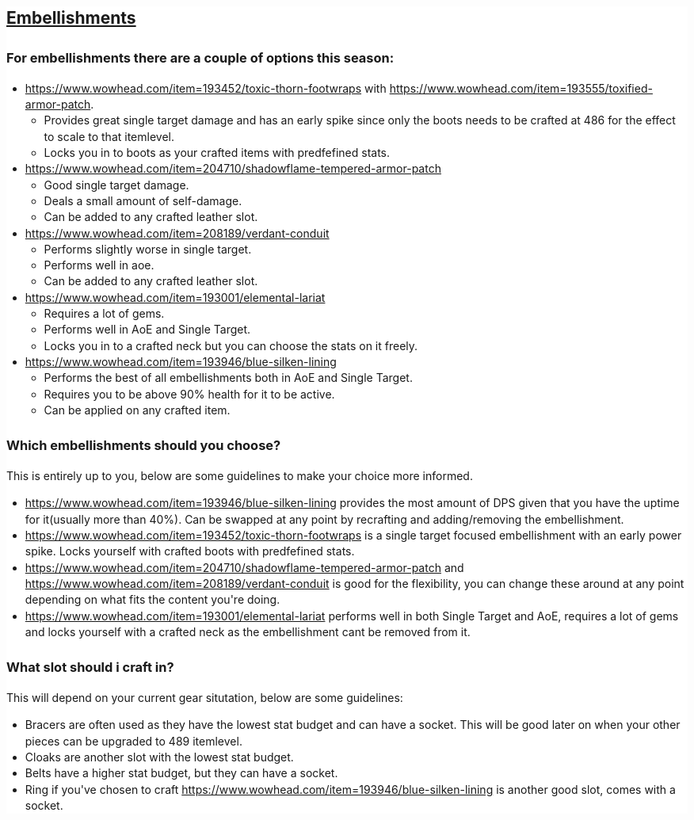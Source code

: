 ## [Embellishments](#embellishments)

</div>

### For embellishments there are a couple of options this season:

- https://www.wowhead.com/item=193452/toxic-thorn-footwraps with https://www.wowhead.com/item=193555/toxified-armor-patch.
    - Provides great single target damage and has an early spike since only the boots needs to be crafted at 486 for the effect to scale to that itemlevel.
    - Locks you in to boots as your crafted items with predfefined stats.
- https://www.wowhead.com/item=204710/shadowflame-tempered-armor-patch
    - Good single target damage.
    - Deals a small amount of self-damage.
    - Can be added to any crafted leather slot.
- https://www.wowhead.com/item=208189/verdant-conduit
    - Performs slightly worse in single target.
    - Performs well in aoe.
    - Can be added to any crafted leather slot.
- https://www.wowhead.com/item=193001/elemental-lariat
    - Requires a lot of gems.
    - Performs well in AoE and Single Target.
    - Locks you in to a crafted neck but you can choose the stats on it freely.
- https://www.wowhead.com/item=193946/blue-silken-lining
    - Performs the best of all embellishments both in AoE and Single Target.
    - Requires you to be above 90% health for it to be active.
    - Can be applied on any crafted item.


### Which embellishments should you choose?

This is entirely up to you, below are some guidelines to make your choice more informed.
- https://www.wowhead.com/item=193946/blue-silken-lining provides the most amount of DPS given that you have the uptime for it(usually more than 40%). Can be swapped at any point by recrafting and adding/removing the embellishment.
- https://www.wowhead.com/item=193452/toxic-thorn-footwraps is a single target focused embellishment with an early power spike. Locks yourself with crafted boots with predfefined stats.
- https://www.wowhead.com/item=204710/shadowflame-tempered-armor-patch and https://www.wowhead.com/item=208189/verdant-conduit is good for the flexibility, you can change these around at any point depending on what fits the content you're doing.
- https://www.wowhead.com/item=193001/elemental-lariat performs well in both Single Target and AoE, requires a lot of gems and locks yourself with a crafted neck as the embellishment cant be removed from it.


### What slot should i craft in?
This will depend on your current gear situtation, below are some guidelines:
- Bracers are often used as they have the lowest stat budget and can have a socket. This will be good later on when your other pieces can be upgraded to 489 itemlevel.
- Cloaks are another slot with the lowest stat budget.
- Belts have a higher stat budget, but they can have a socket.
- Ring if you've chosen to craft https://www.wowhead.com/item=193946/blue-silken-lining is another good slot, comes with a socket.
